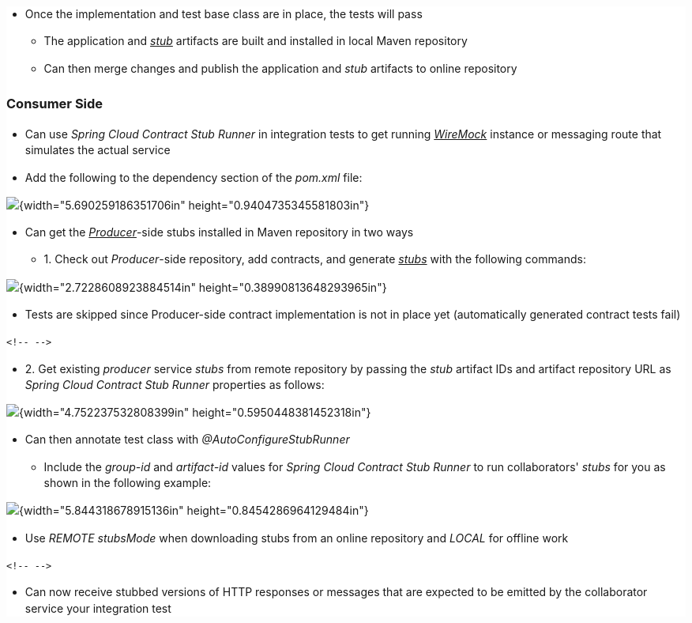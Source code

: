 -   Once the implementation and test base class are in place, the tests
    will pass

    -   The application and [*stub*](#Stub) artifacts are built and
        installed in local Maven repository

    -   Can then merge changes and publish the application and *stub*
        artifacts to online repository

### Consumer Side

-   Can use *Spring Cloud Contract Stub Runner* in integration tests to
    get running [*WireMock*](#wiremock) instance or messaging route that
    simulates the actual service

-   Add the following to the dependency section of the *pom.xml* file:

![](media/image8.png){width="5.690259186351706in"
height="0.9404735345581803in"}

-   Can get the [*Producer*](#Producer)-side stubs installed in Maven
    repository in two ways

    -   1\. Check out *Producer*-side repository, add contracts, and
        generate [*stubs*](#Stub) with the following commands:

![](media/image9.png){width="2.7228608923884514in"
height="0.38990813648293965in"}

-   Tests are skipped since Producer-side contract implementation is not
    in place yet (automatically generated contract tests fail)

```{=html}
<!-- -->
```
-   2\. Get existing *producer* service *stubs* from remote repository
    by passing the *stub* artifact IDs and artifact repository URL as
    *Spring Cloud Contract Stub Runner* properties as follows:

![](media/image10.png){width="4.752237532808399in"
height="0.5950448381452318in"}

-   Can then annotate test class with *\@AutoConfigureStubRunner*

    -   Include the *group-id* and *artifact-id* values for *Spring
        Cloud Contract Stub Runner* to run collaborators' *stubs* for
        you as shown in the following example:

![](media/image11.png){width="5.844318678915136in"
height="0.8454286964129484in"}

-   Use *REMOTE stubsMode* when downloading stubs from an online
    repository and *LOCAL* for offline work

```{=html}
<!-- -->
```
-   Can now receive stubbed versions of HTTP responses or messages that
    are expected to be emitted by the collaborator service your
    integration test
